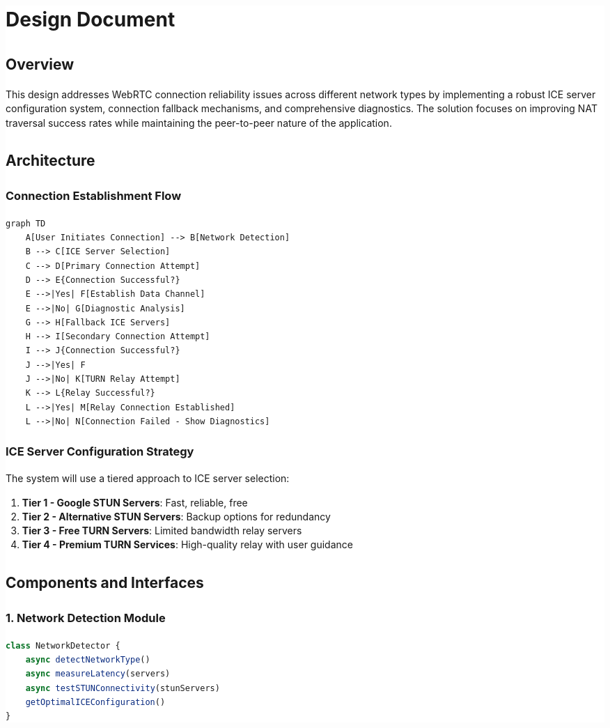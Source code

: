 # Design Document

## Overview

This design addresses WebRTC connection reliability issues across different network types by implementing a robust ICE server configuration system, connection fallback mechanisms, and comprehensive diagnostics. The solution focuses on improving NAT traversal success rates while maintaining the peer-to-peer nature of the application.

## Architecture

### Connection Establishment Flow

```mermaid
graph TD
    A[User Initiates Connection] --> B[Network Detection]
    B --> C[ICE Server Selection]
    C --> D[Primary Connection Attempt]
    D --> E{Connection Successful?}
    E -->|Yes| F[Establish Data Channel]
    E -->|No| G[Diagnostic Analysis]
    G --> H[Fallback ICE Servers]
    H --> I[Secondary Connection Attempt]
    I --> J{Connection Successful?}
    J -->|Yes| F
    J -->|No| K[TURN Relay Attempt]
    K --> L{Relay Successful?}
    L -->|Yes| M[Relay Connection Established]
    L -->|No| N[Connection Failed - Show Diagnostics]
```

### ICE Server Configuration Strategy

The system will use a tiered approach to ICE server selection:

1. **Tier 1 - Google STUN Servers**: Fast, reliable, free
2. **Tier 2 - Alternative STUN Servers**: Backup options for redundancy  
3. **Tier 3 - Free TURN Servers**: Limited bandwidth relay servers
4. **Tier 4 - Premium TURN Services**: High-quality relay with user guidance

## Components and Interfaces

### 1. Network Detection Module

```javascript
class NetworkDetector {
    async detectNetworkType()
    async measureLatency(servers)
    async testSTUNConnectivity(stunServers)
    getOptimalICEConfiguration()
}
```
